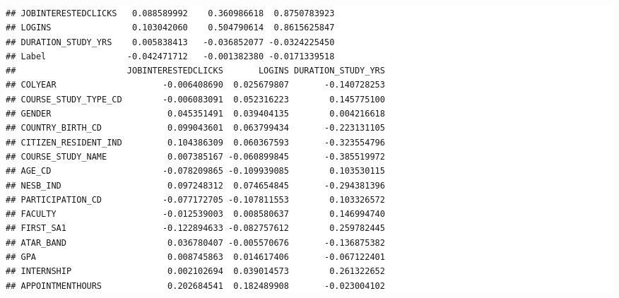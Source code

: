     ## JOBINTERESTEDCLICKS   0.088589992    0.360986618  0.8750783923
    ## LOGINS                0.103042060    0.504790614  0.8615625847
    ## DURATION_STUDY_YRS    0.005838413   -0.036852077 -0.0324225450
    ## Label                -0.042471712   -0.001382380 -0.0171339518
    ##                      JOBINTERESTEDCLICKS       LOGINS DURATION_STUDY_YRS
    ## COLYEAR                     -0.006408690  0.025679807       -0.140728253
    ## COURSE_STUDY_TYPE_CD        -0.006083091  0.052316223        0.145775100
    ## GENDER                       0.045351491  0.039404135        0.004216618
    ## COUNTRY_BIRTH_CD             0.099043601  0.063799434       -0.223131105
    ## CITIZEN_RESIDENT_IND         0.104386309  0.060367593       -0.323554796
    ## COURSE_STUDY_NAME            0.007385167 -0.060899845       -0.385519972
    ## AGE_CD                      -0.078209865 -0.109939085        0.103530115
    ## NESB_IND                     0.097248312  0.074654845       -0.294381396
    ## PARTICIPATION_CD            -0.077172705 -0.107811553        0.103326572
    ## FACULTY                     -0.012539003  0.008580637        0.146994740
    ## FIRST_SA1                   -0.122894633 -0.082757612        0.259782445
    ## ATAR_BAND                    0.036780407 -0.005570676       -0.136875382
    ## GPA                          0.008745863  0.014617406       -0.067122401
    ## INTERNSHIP                   0.002102694  0.039014573        0.261322652
    ## APPOINTMENTHOURS             0.202684541  0.182489908       -0.023004102